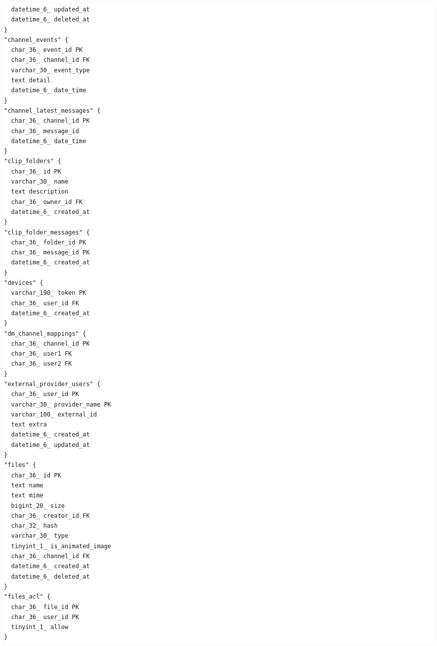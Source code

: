 ```mermaid
  datetime_6_ updated_at
  datetime_6_ deleted_at
}
"channel_events" {
  char_36_ event_id PK
  char_36_ channel_id FK
  varchar_30_ event_type
  text detail
  datetime_6_ date_time
}
"channel_latest_messages" {
  char_36_ channel_id PK
  char_36_ message_id
  datetime_6_ date_time
}
"clip_folders" {
  char_36_ id PK
  varchar_30_ name
  text description
  char_36_ owner_id FK
  datetime_6_ created_at
}
"clip_folder_messages" {
  char_36_ folder_id PK
  char_36_ message_id PK
  datetime_6_ created_at
}
"devices" {
  varchar_190_ token PK
  char_36_ user_id FK
  datetime_6_ created_at
}
"dm_channel_mappings" {
  char_36_ channel_id PK
  char_36_ user1 FK
  char_36_ user2 FK
}
"external_provider_users" {
  char_36_ user_id PK
  varchar_30_ provider_name PK
  varchar_100_ external_id
  text extra
  datetime_6_ created_at
  datetime_6_ updated_at
}
"files" {
  char_36_ id PK
  text name
  text mime
  bigint_20_ size
  char_36_ creator_id FK
  char_32_ hash
  varchar_30_ type
  tinyint_1_ is_animated_image
  char_36_ channel_id FK
  datetime_6_ created_at
  datetime_6_ deleted_at
}
"files_acl" {
  char_36_ file_id PK
  char_36_ user_id PK
  tinyint_1_ allow
}
```